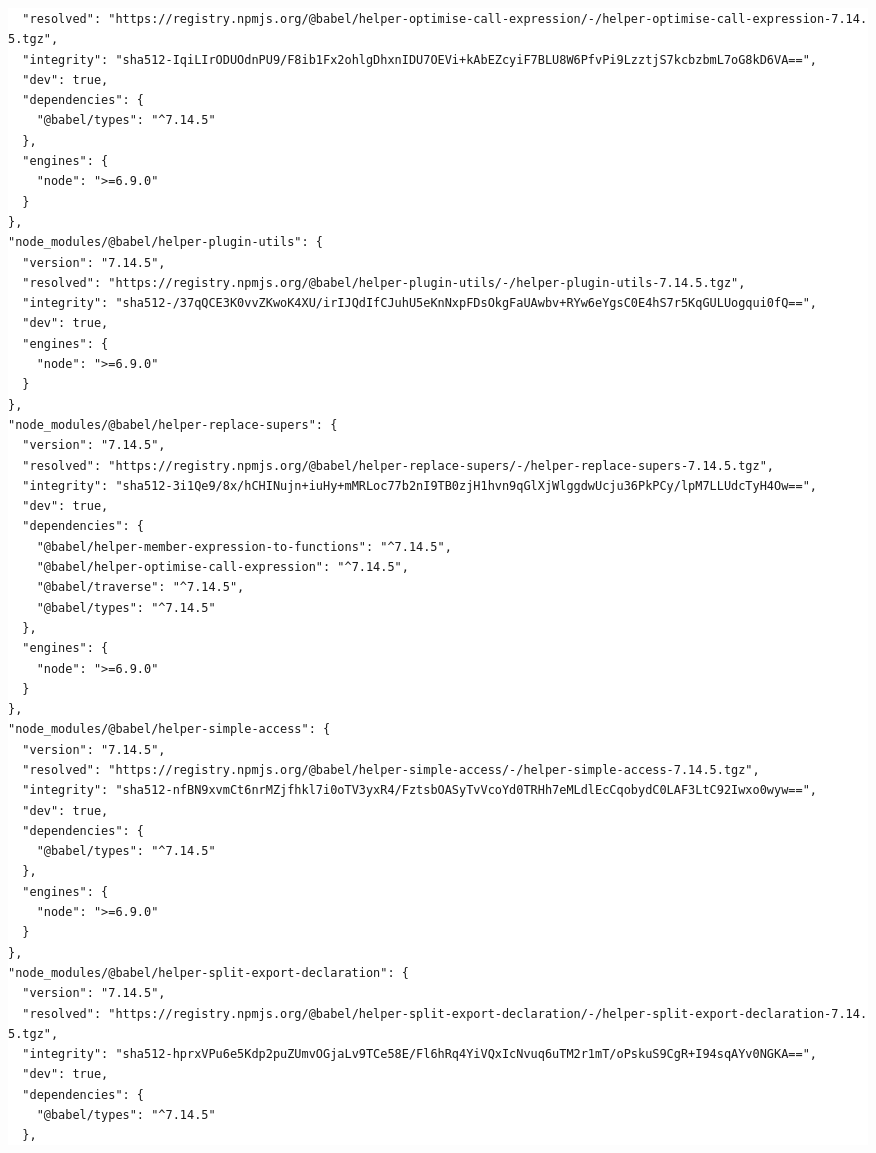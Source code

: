       "resolved": "https://registry.npmjs.org/@babel/helper-optimise-call-expression/-/helper-optimise-call-expression-7.14.5.tgz",
      "integrity": "sha512-IqiLIrODUOdnPU9/F8ib1Fx2ohlgDhxnIDU7OEVi+kAbEZcyiF7BLU8W6PfvPi9LzztjS7kcbzbmL7oG8kD6VA==",
      "dev": true,
      "dependencies": {
        "@babel/types": "^7.14.5"
      },
      "engines": {
        "node": ">=6.9.0"
      }
    },
    "node_modules/@babel/helper-plugin-utils": {
      "version": "7.14.5",
      "resolved": "https://registry.npmjs.org/@babel/helper-plugin-utils/-/helper-plugin-utils-7.14.5.tgz",
      "integrity": "sha512-/37qQCE3K0vvZKwoK4XU/irIJQdIfCJuhU5eKnNxpFDsOkgFaUAwbv+RYw6eYgsC0E4hS7r5KqGULUogqui0fQ==",
      "dev": true,
      "engines": {
        "node": ">=6.9.0"
      }
    },
    "node_modules/@babel/helper-replace-supers": {
      "version": "7.14.5",
      "resolved": "https://registry.npmjs.org/@babel/helper-replace-supers/-/helper-replace-supers-7.14.5.tgz",
      "integrity": "sha512-3i1Qe9/8x/hCHINujn+iuHy+mMRLoc77b2nI9TB0zjH1hvn9qGlXjWlggdwUcju36PkPCy/lpM7LLUdcTyH4Ow==",
      "dev": true,
      "dependencies": {
        "@babel/helper-member-expression-to-functions": "^7.14.5",
        "@babel/helper-optimise-call-expression": "^7.14.5",
        "@babel/traverse": "^7.14.5",
        "@babel/types": "^7.14.5"
      },
      "engines": {
        "node": ">=6.9.0"
      }
    },
    "node_modules/@babel/helper-simple-access": {
      "version": "7.14.5",
      "resolved": "https://registry.npmjs.org/@babel/helper-simple-access/-/helper-simple-access-7.14.5.tgz",
      "integrity": "sha512-nfBN9xvmCt6nrMZjfhkl7i0oTV3yxR4/FztsbOASyTvVcoYd0TRHh7eMLdlEcCqobydC0LAF3LtC92Iwxo0wyw==",
      "dev": true,
      "dependencies": {
        "@babel/types": "^7.14.5"
      },
      "engines": {
        "node": ">=6.9.0"
      }
    },
    "node_modules/@babel/helper-split-export-declaration": {
      "version": "7.14.5",
      "resolved": "https://registry.npmjs.org/@babel/helper-split-export-declaration/-/helper-split-export-declaration-7.14.5.tgz",
      "integrity": "sha512-hprxVPu6e5Kdp2puZUmvOGjaLv9TCe58E/Fl6hRq4YiVQxIcNvuq6uTM2r1mT/oPskuS9CgR+I94sqAYv0NGKA==",
      "dev": true,
      "dependencies": {
        "@babel/types": "^7.14.5"
      },
